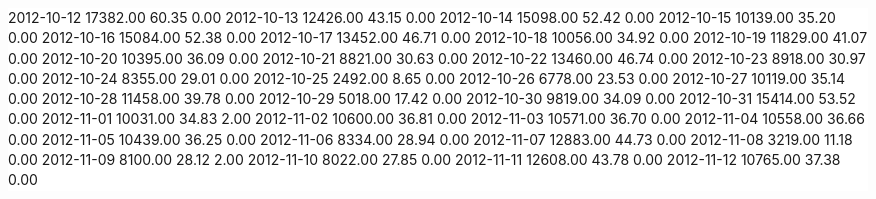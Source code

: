   <tr> <td align="center"> 2012-10-12 </td> <td align="center"> 17382.00 </td> <td align="center"> 60.35 </td> <td align="center"> 0.00 </td> </tr>
  <tr> <td align="center"> 2012-10-13 </td> <td align="center"> 12426.00 </td> <td align="center"> 43.15 </td> <td align="center"> 0.00 </td> </tr>
  <tr> <td align="center"> 2012-10-14 </td> <td align="center"> 15098.00 </td> <td align="center"> 52.42 </td> <td align="center"> 0.00 </td> </tr>
  <tr> <td align="center"> 2012-10-15 </td> <td align="center"> 10139.00 </td> <td align="center"> 35.20 </td> <td align="center"> 0.00 </td> </tr>
  <tr> <td align="center"> 2012-10-16 </td> <td align="center"> 15084.00 </td> <td align="center"> 52.38 </td> <td align="center"> 0.00 </td> </tr>
  <tr> <td align="center"> 2012-10-17 </td> <td align="center"> 13452.00 </td> <td align="center"> 46.71 </td> <td align="center"> 0.00 </td> </tr>
  <tr> <td align="center"> 2012-10-18 </td> <td align="center"> 10056.00 </td> <td align="center"> 34.92 </td> <td align="center"> 0.00 </td> </tr>
  <tr> <td align="center"> 2012-10-19 </td> <td align="center"> 11829.00 </td> <td align="center"> 41.07 </td> <td align="center"> 0.00 </td> </tr>
  <tr> <td align="center"> 2012-10-20 </td> <td align="center"> 10395.00 </td> <td align="center"> 36.09 </td> <td align="center"> 0.00 </td> </tr>
  <tr> <td align="center"> 2012-10-21 </td> <td align="center"> 8821.00 </td> <td align="center"> 30.63 </td> <td align="center"> 0.00 </td> </tr>
  <tr> <td align="center"> 2012-10-22 </td> <td align="center"> 13460.00 </td> <td align="center"> 46.74 </td> <td align="center"> 0.00 </td> </tr>
  <tr> <td align="center"> 2012-10-23 </td> <td align="center"> 8918.00 </td> <td align="center"> 30.97 </td> <td align="center"> 0.00 </td> </tr>
  <tr> <td align="center"> 2012-10-24 </td> <td align="center"> 8355.00 </td> <td align="center"> 29.01 </td> <td align="center"> 0.00 </td> </tr>
  <tr> <td align="center"> 2012-10-25 </td> <td align="center"> 2492.00 </td> <td align="center"> 8.65 </td> <td align="center"> 0.00 </td> </tr>
  <tr> <td align="center"> 2012-10-26 </td> <td align="center"> 6778.00 </td> <td align="center"> 23.53 </td> <td align="center"> 0.00 </td> </tr>
  <tr> <td align="center"> 2012-10-27 </td> <td align="center"> 10119.00 </td> <td align="center"> 35.14 </td> <td align="center"> 0.00 </td> </tr>
  <tr> <td align="center"> 2012-10-28 </td> <td align="center"> 11458.00 </td> <td align="center"> 39.78 </td> <td align="center"> 0.00 </td> </tr>
  <tr> <td align="center"> 2012-10-29 </td> <td align="center"> 5018.00 </td> <td align="center"> 17.42 </td> <td align="center"> 0.00 </td> </tr>
  <tr> <td align="center"> 2012-10-30 </td> <td align="center"> 9819.00 </td> <td align="center"> 34.09 </td> <td align="center"> 0.00 </td> </tr>
  <tr> <td align="center"> 2012-10-31 </td> <td align="center"> 15414.00 </td> <td align="center"> 53.52 </td> <td align="center"> 0.00 </td> </tr>
  <tr> <td align="center"> 2012-11-01 </td> <td align="center"> 10031.00 </td> <td align="center"> 34.83 </td> <td align="center"> 2.00 </td> </tr>
  <tr> <td align="center"> 2012-11-02 </td> <td align="center"> 10600.00 </td> <td align="center"> 36.81 </td> <td align="center"> 0.00 </td> </tr>
  <tr> <td align="center"> 2012-11-03 </td> <td align="center"> 10571.00 </td> <td align="center"> 36.70 </td> <td align="center"> 0.00 </td> </tr>
  <tr> <td align="center"> 2012-11-04 </td> <td align="center"> 10558.00 </td> <td align="center"> 36.66 </td> <td align="center"> 0.00 </td> </tr>
  <tr> <td align="center"> 2012-11-05 </td> <td align="center"> 10439.00 </td> <td align="center"> 36.25 </td> <td align="center"> 0.00 </td> </tr>
  <tr> <td align="center"> 2012-11-06 </td> <td align="center"> 8334.00 </td> <td align="center"> 28.94 </td> <td align="center"> 0.00 </td> </tr>
  <tr> <td align="center"> 2012-11-07 </td> <td align="center"> 12883.00 </td> <td align="center"> 44.73 </td> <td align="center"> 0.00 </td> </tr>
  <tr> <td align="center"> 2012-11-08 </td> <td align="center"> 3219.00 </td> <td align="center"> 11.18 </td> <td align="center"> 0.00 </td> </tr>
  <tr> <td align="center"> 2012-11-09 </td> <td align="center"> 8100.00 </td> <td align="center"> 28.12 </td> <td align="center"> 2.00 </td> </tr>
  <tr> <td align="center"> 2012-11-10 </td> <td align="center"> 8022.00 </td> <td align="center"> 27.85 </td> <td align="center"> 0.00 </td> </tr>
  <tr> <td align="center"> 2012-11-11 </td> <td align="center"> 12608.00 </td> <td align="center"> 43.78 </td> <td align="center"> 0.00 </td> </tr>
  <tr> <td align="center"> 2012-11-12 </td> <td align="center"> 10765.00 </td> <td align="center"> 37.38 </td> <td align="center"> 0.00 </td> </tr>
